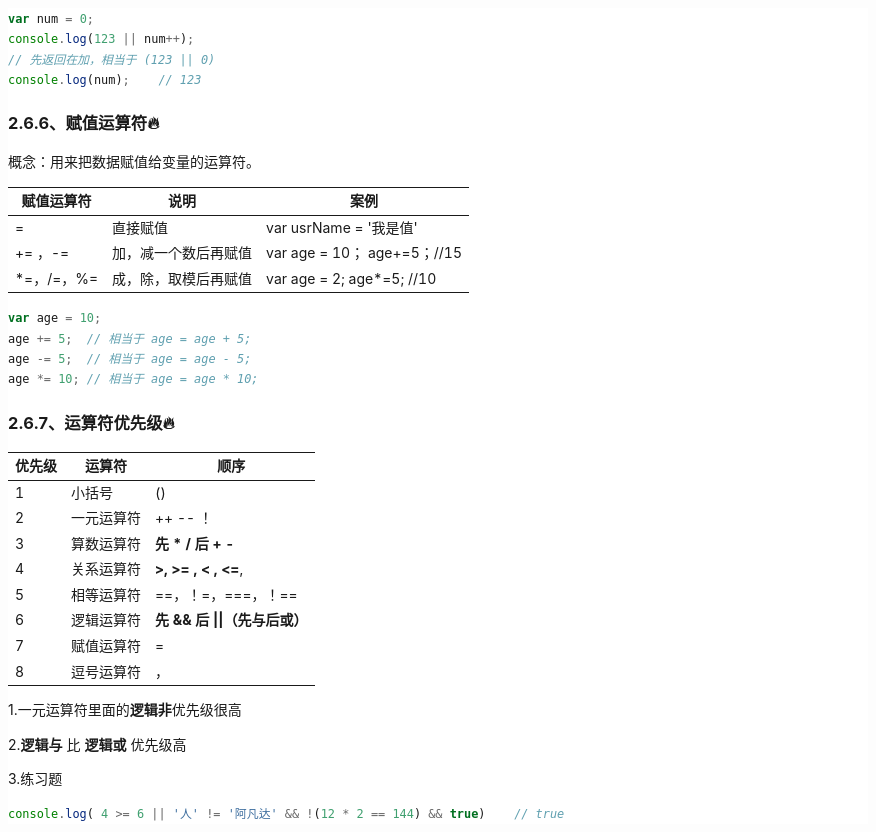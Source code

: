 ```js
var num = 0;
console.log(123 || num++);
// 先返回在加，相当于 (123 || 0)
console.log(num);    // 123
```

### 2.6.6、赋值运算符🔥

概念：用来把数据赋值给变量的运算符。

| 赋值运算符 | 说明                 | 案例                        |
| ---------- | -------------------- | --------------------------- |
| =          | 直接赋值             | var usrName = '我是值'      |
| += ，-=    | 加，减一个数后再赋值 | var age = 10； age+=5；//15 |
| *=，/=，%= | 成，除，取模后再赋值 | var age = 2; age*=5; //10   |

```js
var age = 10;
age += 5;  // 相当于 age = age + 5;
age -= 5;  // 相当于 age = age - 5;
age *= 10; // 相当于 age = age * 10;
```



### 2.6.7、运算符优先级🔥

| 优先级 | 运算符     | 顺序                          |
| ------ | ---------- | ----------------------------- |
| 1      | 小括号     | ()                            |
| 2      | 一元运算符 | ++ -- ！                      |
| 3      | 算数运算符 | **先 * / 后 + -**             |
| 4      | 关系运算符 | **>,     >= ,  < ,  <=**,     |
| 5      | 相等运算符 | ==，！=，===，！==            |
| 6      | 逻辑运算符 | **先 && 后 \|\|（先与后或）** |
| 7      | 赋值运算符 | =                             |
| 8      | 逗号运算符 | ，                            |

1.一元运算符里面的**逻辑非**优先级很高

2.**逻辑与**    比   **逻辑或**   优先级高

3.练习题

```js
console.log( 4 >= 6 || '人' != '阿凡达' && !(12 * 2 == 144) && true)	// true
```
